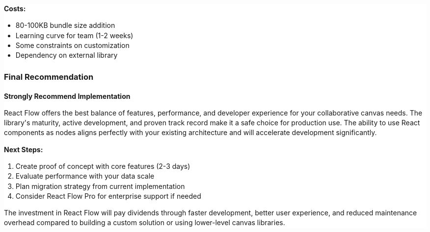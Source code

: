 **Costs:**
- 80-100KB bundle size addition
- Learning curve for team (1-2 weeks)
- Some constraints on customization
- Dependency on external library

### Final Recommendation

**Strongly Recommend Implementation** 

React Flow offers the best balance of features, performance, and developer experience for your collaborative canvas needs. The library's maturity, active development, and proven track record make it a safe choice for production use. The ability to use React components as nodes aligns perfectly with your existing architecture and will accelerate development significantly.

**Next Steps:**
1. Create proof of concept with core features (2-3 days)
2. Evaluate performance with your data scale
3. Plan migration strategy from current implementation
4. Consider React Flow Pro for enterprise support if needed

The investment in React Flow will pay dividends through faster development, better user experience, and reduced maintenance overhead compared to building a custom solution or using lower-level canvas libraries.
